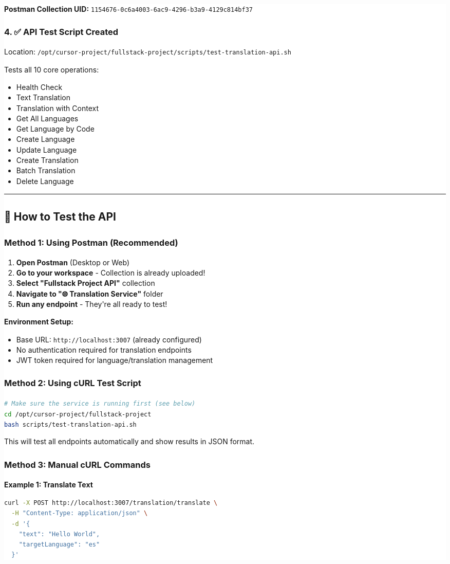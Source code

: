 **Postman Collection UID:** `1154676-0c6a4003-6ac9-4296-b3a9-4129c814bf37`

### 4. ✅ API Test Script Created
Location: `/opt/cursor-project/fullstack-project/scripts/test-translation-api.sh`

Tests all 10 core operations:
- Health Check
- Text Translation
- Translation with Context
- Get All Languages
- Get Language by Code
- Create Language
- Update Language
- Create Translation
- Batch Translation
- Delete Language

---

## 🚀 How to Test the API

### Method 1: Using Postman (Recommended)

1. **Open Postman** (Desktop or Web)
2. **Go to your workspace** - Collection is already uploaded!
3. **Select "Fullstack Project API"** collection
4. **Navigate to "🌐 Translation Service"** folder
5. **Run any endpoint** - They're all ready to test!

**Environment Setup:**
- Base URL: `http://localhost:3007` (already configured)
- No authentication required for translation endpoints
- JWT token required for language/translation management

### Method 2: Using cURL Test Script

```bash
# Make sure the service is running first (see below)
cd /opt/cursor-project/fullstack-project
bash scripts/test-translation-api.sh
```

This will test all endpoints automatically and show results in JSON format.

### Method 3: Manual cURL Commands

**Example 1: Translate Text**
```bash
curl -X POST http://localhost:3007/translation/translate \
  -H "Content-Type: application/json" \
  -d '{
    "text": "Hello World",
    "targetLanguage": "es"
  }'
```

